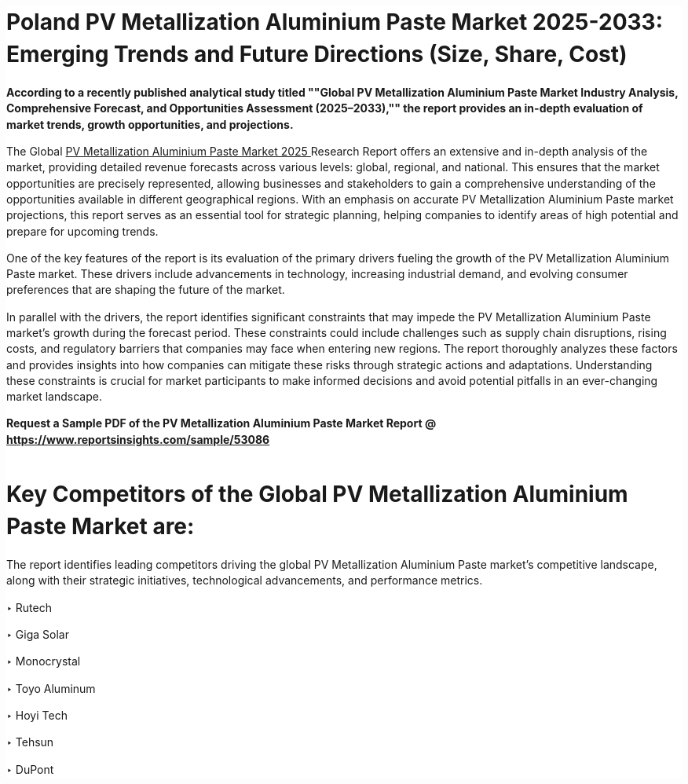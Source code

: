 # Poland PV Metallization Aluminium Paste Market 2025-2033: Emerging Trends and Future Directions (Size, Share, Cost)

<strong>According to a recently published analytical study titled ""Global PV Metallization Aluminium Paste Market Industry Analysis, Comprehensive Forecast, and Opportunities Assessment (2025–2033),"" the report provides an in-depth evaluation of market trends, growth opportunities, and projections.</strong>

 The Global <a href=https://www.reportsinsights.com/sample/53086>PV Metallization Aluminium Paste Market 2025 </a> Research Report offers an extensive and in-depth analysis of the market, providing detailed revenue forecasts across various levels: global, regional, and national. This ensures that the market opportunities are precisely represented, allowing businesses and stakeholders to gain a comprehensive understanding of the opportunities available in different geographical regions. With an emphasis on accurate PV Metallization Aluminium Paste market projections, this report serves as an essential tool for strategic planning, helping companies to identify areas of high potential and prepare for upcoming trends.

One of the key features of the report is its evaluation of the primary drivers fueling the growth of the PV Metallization Aluminium Paste market. These drivers include advancements in technology, increasing industrial demand, and evolving consumer preferences that are shaping the future of the market. 

In parallel with the drivers, the report identifies significant constraints that may impede the PV Metallization Aluminium Paste market’s growth during the forecast period. These constraints could include challenges such as supply chain disruptions, rising costs, and regulatory barriers that companies may face when entering new regions. The report thoroughly analyzes these factors and provides insights into how companies can mitigate these risks through strategic actions and adaptations. Understanding these constraints is crucial for market participants to make informed decisions and avoid potential pitfalls in an ever-changing market landscape.

<strong>Request a Sample PDF of the PV Metallization Aluminium Paste Market Report </strong><strong>@<a href=https://www.reportsinsights.com/sample/53086> https://www.reportsinsights.com/sample/53086</a></strong></font>

# <strong>Key Competitors of the Global PV Metallization Aluminium Paste Market are:</strong>

The report identifies leading competitors driving the global PV Metallization Aluminium Paste market’s competitive landscape, along with their strategic initiatives, technological advancements, and performance metrics.

‣ Rutech

‣ Giga Solar

‣ Monocrystal

‣ Toyo Aluminum

‣ Hoyi Tech

‣ Tehsun

‣ DuPont
